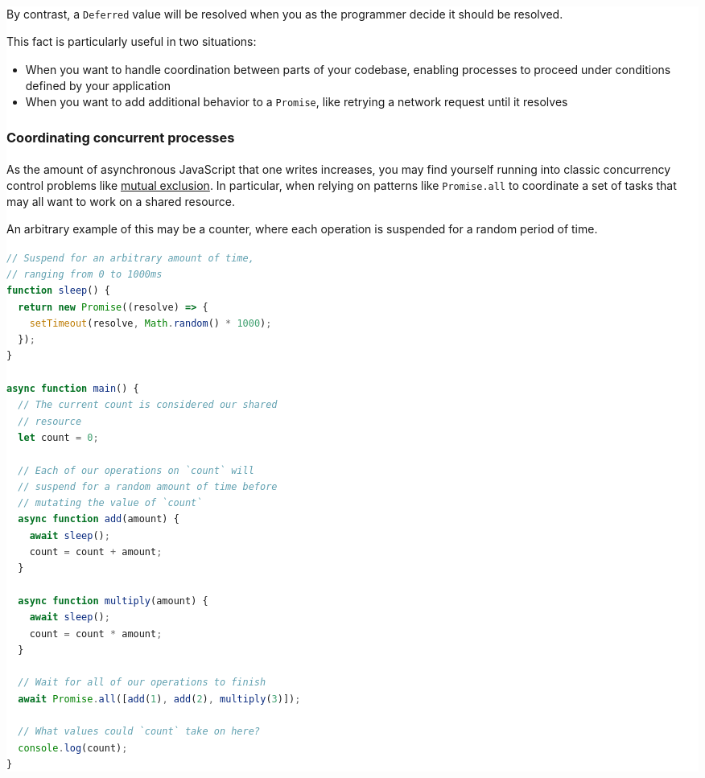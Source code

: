 By contrast, a `Deferred` value will be resolved when you as the programmer
decide it should be resolved.

This fact is particularly useful in two situations:

- When you want to handle coordination between parts of your codebase, enabling
  processes to proceed under conditions defined by your application
- When you want to add additional behavior to a `Promise`, like retrying a
  network request until it resolves

### Coordinating concurrent processes

As the amount of asynchronous JavaScript that one writes increases, you may find
yourself running into classic concurrency control problems like
[mutual exclusion](https://en.wikipedia.org/wiki/Mutual_exclusion). In
particular, when relying on patterns like `Promise.all` to coordinate a set of
tasks that may all want to work on a shared resource.

An arbitrary example of this may be a counter, where each operation is suspended
for a random period of time.

```js
// Suspend for an arbitrary amount of time,
// ranging from 0 to 1000ms
function sleep() {
  return new Promise((resolve) => {
    setTimeout(resolve, Math.random() * 1000);
  });
}

async function main() {
  // The current count is considered our shared
  // resource
  let count = 0;

  // Each of our operations on `count` will
  // suspend for a random amount of time before
  // mutating the value of `count`
  async function add(amount) {
    await sleep();
    count = count + amount;
  }

  async function multiply(amount) {
    await sleep();
    count = count * amount;
  }

  // Wait for all of our operations to finish
  await Promise.all([add(1), add(2), multiply(3)]);

  // What values could `count` take on here?
  console.log(count);
}
```
